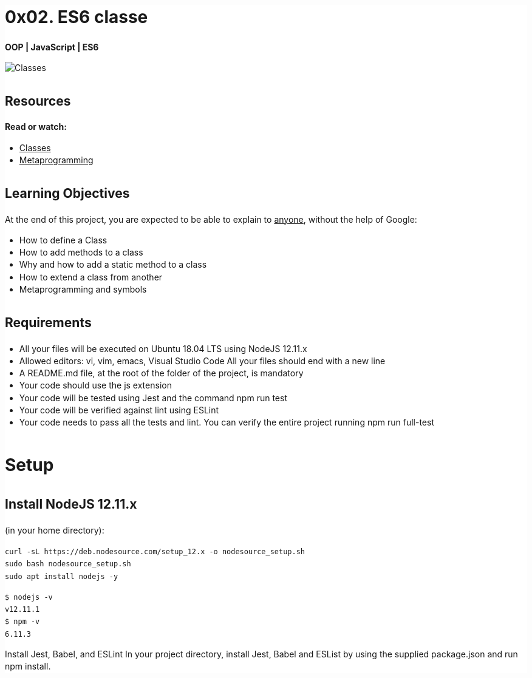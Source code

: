 # 0x02. ES6 classe

**OOP | JavaScript | ES6**

![Classes](https://s3.amazonaws.com/alx-intranet.hbtn.io/uploads/medias/2019/12/817248fb77fb5c2cef3f.jpeg?X-Amz-Algorithm=AWS4-HMAC-SHA256&X-Amz-Credential=AKIARDDGGGOUSBVO6H7D%2F20230928%2Fus-east-1%2Fs3%2Faws4_request&X-Amz-Date=20230928T162808Z&X-Amz-Expires=86400&X-Amz-SignedHeaders=host&X-Amz-Signature=79c23a573bc1347000bf21cbc5bf2787a8fa788759a83376bb846c76443dc3f1)

## Resources
**Read or watch:**

* [Classes](https://developer.mozilla.org/en-US/docs/Web/JavaScript/Reference/Classes)
* [Metaprogramming](https://www.keithcirkel.co.uk/metaprogramming-in-es6-symbols/#symbolspecies)

## Learning Objectives
At the end of this project, you are expected to be able to explain to [anyone](https://fs.blog/feynman-learning-technique/), without the help of Google:

* How to define a Class
* How to add methods to a class
* Why and how to add a static method to a class
* How to extend a class from another
* Metaprogramming and symbols

## Requirements

* All your files will be executed on Ubuntu 18.04 LTS using NodeJS 12.11.x
* Allowed editors: vi, vim, emacs, Visual Studio Code All your files should end with a new line
* A README.md file, at the root of the folder of the project, is mandatory
* Your code should use the js extension
* Your code will be tested using Jest and the command npm run test
* Your code will be verified against lint using ESLint
* Your code needs to pass all the tests and lint. You can verify the entire project running npm run full-test

# Setup

## Install NodeJS 12.11.x
(in your home directory):

```
curl -sL https://deb.nodesource.com/setup_12.x -o nodesource_setup.sh
sudo bash nodesource_setup.sh
sudo apt install nodejs -y
```

```
$ nodejs -v
v12.11.1
$ npm -v
6.11.3
```
Install Jest, Babel, and ESLint
In your project directory, install Jest, Babel and ESList by using the supplied package.json and run npm install.
